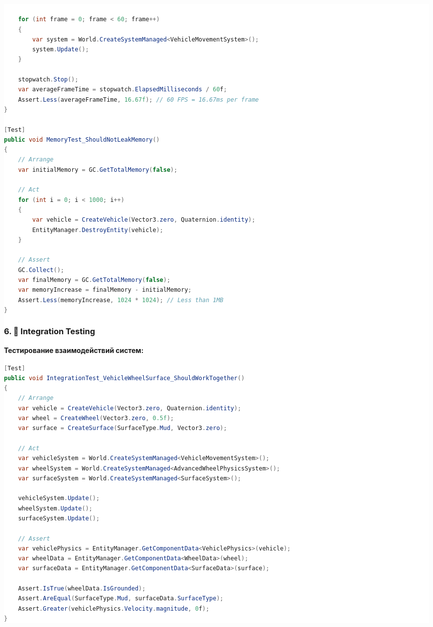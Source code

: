 ```csharp
    
    for (int frame = 0; frame < 60; frame++)
    {
        var system = World.CreateSystemManaged<VehicleMovementSystem>();
        system.Update();
    }
    
    stopwatch.Stop();
    var averageFrameTime = stopwatch.ElapsedMilliseconds / 60f;
    Assert.Less(averageFrameTime, 16.67f); // 60 FPS = 16.67ms per frame
}

[Test]
public void MemoryTest_ShouldNotLeakMemory()
{
    // Arrange
    var initialMemory = GC.GetTotalMemory(false);
    
    // Act
    for (int i = 0; i < 1000; i++)
    {
        var vehicle = CreateVehicle(Vector3.zero, Quaternion.identity);
        EntityManager.DestroyEntity(vehicle);
    }
    
    // Assert
    GC.Collect();
    var finalMemory = GC.GetTotalMemory(false);
    var memoryIncrease = finalMemory - initialMemory;
    Assert.Less(memoryIncrease, 1024 * 1024); // Less than 1MB
}
```

### **6. 🔄 Integration Testing**

**Тестирование взаимодействий систем:**
```csharp
[Test]
public void IntegrationTest_VehicleWheelSurface_ShouldWorkTogether()
{
    // Arrange
    var vehicle = CreateVehicle(Vector3.zero, Quaternion.identity);
    var wheel = CreateWheel(Vector3.zero, 0.5f);
    var surface = CreateSurface(SurfaceType.Mud, Vector3.zero);
    
    // Act
    var vehicleSystem = World.CreateSystemManaged<VehicleMovementSystem>();
    var wheelSystem = World.CreateSystemManaged<AdvancedWheelPhysicsSystem>();
    var surfaceSystem = World.CreateSystemManaged<SurfaceSystem>();
    
    vehicleSystem.Update();
    wheelSystem.Update();
    surfaceSystem.Update();
    
    // Assert
    var vehiclePhysics = EntityManager.GetComponentData<VehiclePhysics>(vehicle);
    var wheelData = EntityManager.GetComponentData<WheelData>(wheel);
    var surfaceData = EntityManager.GetComponentData<SurfaceData>(surface);
    
    Assert.IsTrue(wheelData.IsGrounded);
    Assert.AreEqual(SurfaceType.Mud, surfaceData.SurfaceType);
    Assert.Greater(vehiclePhysics.Velocity.magnitude, 0f);
}
```